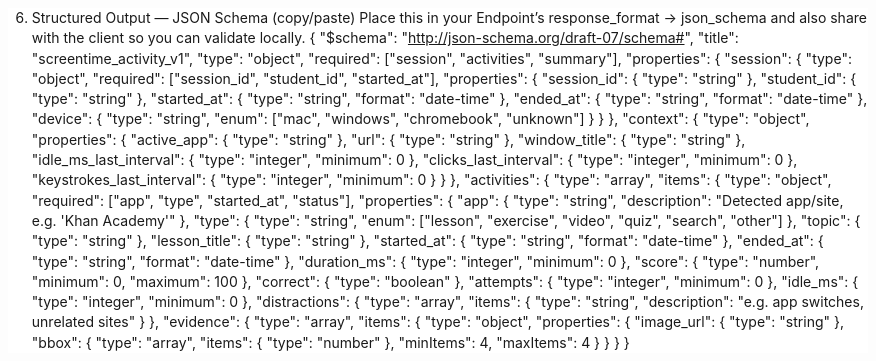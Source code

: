

6) Structured Output — JSON Schema (copy/paste)
Place this in your Endpoint’s response_format → json_schema and also share with the client so you can validate locally.
{
  "$schema": "http://json-schema.org/draft-07/schema#",
  "title": "screentime_activity_v1",
  "type": "object",
  "required": ["session", "activities", "summary"],
  "properties": {
    "session": {
      "type": "object",
      "required": ["session_id", "student_id", "started_at"],
      "properties": {
        "session_id": { "type": "string" },
        "student_id": { "type": "string" },
        "started_at": { "type": "string", "format": "date-time" },
        "ended_at": { "type": "string", "format": "date-time" },
        "device": { "type": "string", "enum": ["mac", "windows", "chromebook", "unknown"] }
      }
    },
    "context": {
      "type": "object",
      "properties": {
        "active_app": { "type": "string" },
        "url": { "type": "string" },
        "window_title": { "type": "string" },
        "idle_ms_last_interval": { "type": "integer", "minimum": 0 },
        "clicks_last_interval": { "type": "integer", "minimum": 0 },
        "keystrokes_last_interval": { "type": "integer", "minimum": 0 }
      }
    },
    "activities": {
      "type": "array",
      "items": {
        "type": "object",
        "required": ["app", "type", "started_at", "status"],
        "properties": {
          "app": { "type": "string", "description": "Detected app/site, e.g. 'Khan Academy'" },
          "type": { "type": "string", "enum": ["lesson", "exercise", "video", "quiz", "search", "other"] },
          "topic": { "type": "string" },
          "lesson_title": { "type": "string" },
          "started_at": { "type": "string", "format": "date-time" },
          "ended_at": { "type": "string", "format": "date-time" },
          "duration_ms": { "type": "integer", "minimum": 0 },
          "score": { "type": "number", "minimum": 0, "maximum": 100 },
          "correct": { "type": "boolean" },
          "attempts": { "type": "integer", "minimum": 0 },
          "idle_ms": { "type": "integer", "minimum": 0 },
          "distractions": {
            "type": "array",
            "items": { "type": "string", "description": "e.g. app switches, unrelated sites" }
          },
          "evidence": {
            "type": "array",
            "items": {
              "type": "object",
              "properties": {
                "image_url": { "type": "string" },
                "bbox": { "type": "array", "items": { "type": "number" }, "minItems": 4, "maxItems": 4 }
              }
            }
          }